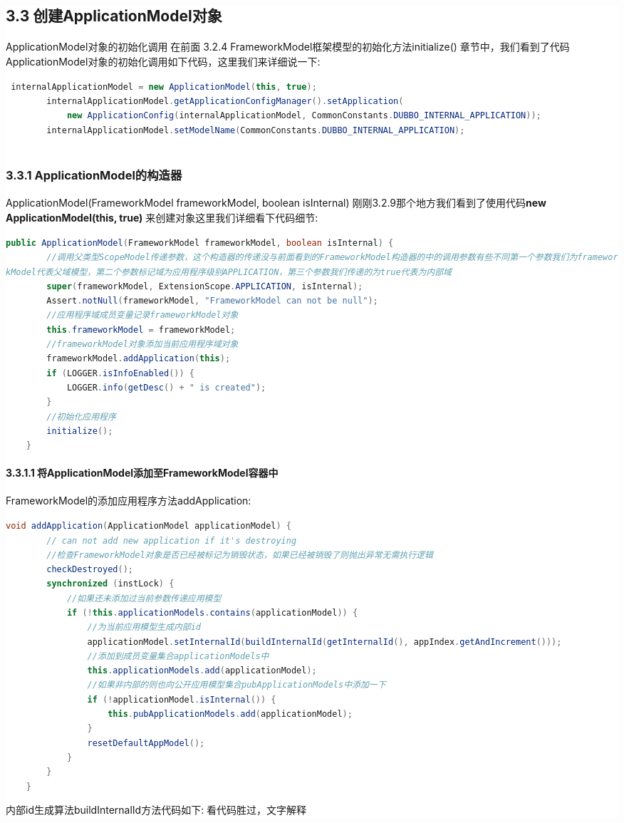 


## 3.3 创建ApplicationModel对象
ApplicationModel对象的初始化调用
 在前面 3.2.4 FrameworkModel框架模型的初始化方法initialize() 章节中，我们看到了代码ApplicationModel对象的初始化调用如下代码，这里我们来详细说一下:
```java
 internalApplicationModel = new ApplicationModel(this, true);
        internalApplicationModel.getApplicationConfigManager().setApplication(
            new ApplicationConfig(internalApplicationModel, CommonConstants.DUBBO_INTERNAL_APPLICATION));
        internalApplicationModel.setModelName(CommonConstants.DUBBO_INTERNAL_APPLICATION);
   
```

### 3.3.1 ApplicationModel的构造器
ApplicationModel(FrameworkModel frameworkModel, boolean isInternal)
刚刚3.2.9那个地方我们看到了使用代码**new ApplicationModel(this, true)** 来创建对象这里我们详细看下代码细节:


```java
public ApplicationModel(FrameworkModel frameworkModel, boolean isInternal) {
		//调用父类型ScopeModel传递参数，这个构造器的传递没与前面看到的FrameworkModel构造器的中的调用参数有些不同第一个参数我们为frameworkModel代表父域模型，第二个参数标记域为应用程序级别APPLICATION，第三个参数我们传递的为true代表为内部域
        super(frameworkModel, ExtensionScope.APPLICATION, isInternal);
        Assert.notNull(frameworkModel, "FrameworkModel can not be null");
        //应用程序域成员变量记录frameworkModel对象
        this.frameworkModel = frameworkModel;
        //frameworkModel对象添加当前应用程序域对象
        frameworkModel.addApplication(this);
        if (LOGGER.isInfoEnabled()) {
            LOGGER.info(getDesc() + " is created");
        }
        //初始化应用程序
        initialize();
    }
```


#### 3.3.1.1 将ApplicationModel添加至FrameworkModel容器中
FrameworkModel的添加应用程序方法addApplication:

```java
void addApplication(ApplicationModel applicationModel) {
        // can not add new application if it's destroying
        //检查FrameworkModel对象是否已经被标记为销毁状态，如果已经被销毁了则抛出异常无需执行逻辑
        checkDestroyed();
        synchronized (instLock) {
        	//如果还未添加过当前参数传递应用模型
            if (!this.applicationModels.contains(applicationModel)) {
            	//为当前应用模型生成内部id
                applicationModel.setInternalId(buildInternalId(getInternalId(), appIndex.getAndIncrement()));
                //添加到成员变量集合applicationModels中
                this.applicationModels.add(applicationModel);
                //如果非内部的则也向公开应用模型集合pubApplicationModels中添加一下
                if (!applicationModel.isInternal()) {
                    this.pubApplicationModels.add(applicationModel);
                }
                resetDefaultAppModel();
            }
        }
    }
```
内部id生成算法buildInternalId方法代码如下:
看代码胜过，文字解释
```java
```